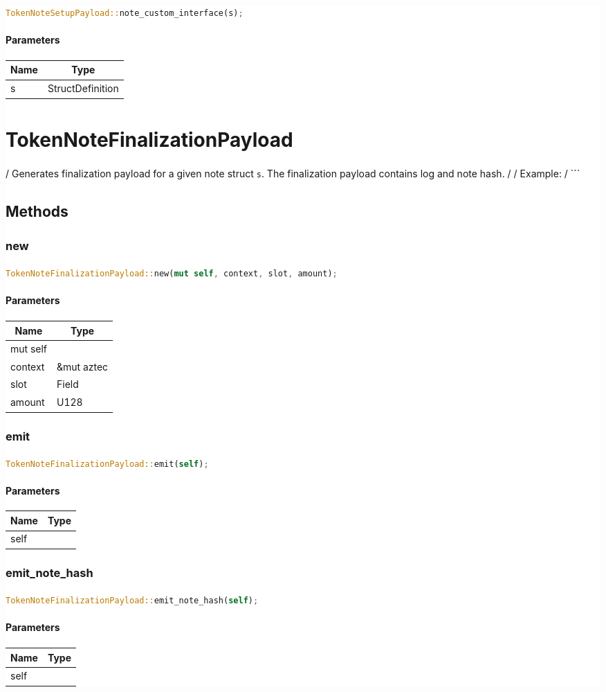 ```rust
TokenNoteSetupPayload::note_custom_interface(s);
```

#### Parameters
| Name | Type |
| --- | --- |
| s | StructDefinition |

# TokenNoteFinalizationPayload

/ Generates finalization payload for a given note struct `s`. The finalization payload contains log and note hash. / / Example: / ```

## Methods

### new

```rust
TokenNoteFinalizationPayload::new(mut self, context, slot, amount);
```

#### Parameters
| Name | Type |
| --- | --- |
| mut self |  |
| context | &mut aztec |
| slot | Field |
| amount | U128 |

### emit

```rust
TokenNoteFinalizationPayload::emit(self);
```

#### Parameters
| Name | Type |
| --- | --- |
| self |  |

### emit_note_hash

```rust
TokenNoteFinalizationPayload::emit_note_hash(self);
```

#### Parameters
| Name | Type |
| --- | --- |
| self |  |
